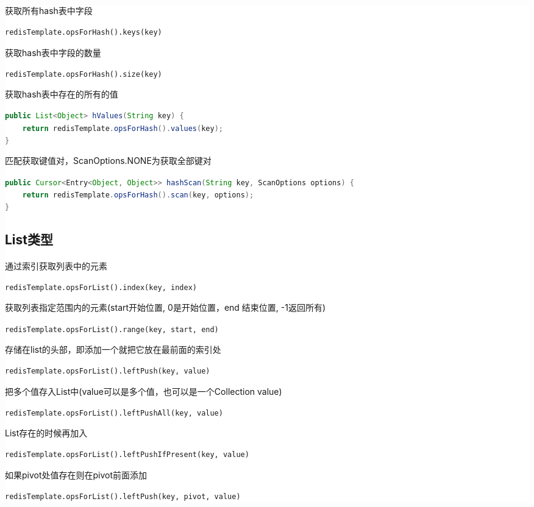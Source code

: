 获取所有hash表中字段

```
redisTemplate.opsForHash().keys(key)
```

获取hash表中字段的数量

```
redisTemplate.opsForHash().size(key)
```

获取hash表中存在的所有的值

```java
public List<Object> hValues(String key) {
    return redisTemplate.opsForHash().values(key);
}
```

匹配获取键值对，ScanOptions.NONE为获取全部键对

```java
public Cursor<Entry<Object, Object>> hashScan(String key, ScanOptions options) {
    return redisTemplate.opsForHash().scan(key, options);
}
```

## List类型

通过索引获取列表中的元素

```
redisTemplate.opsForList().index(key, index)
```

获取列表指定范围内的元素(start开始位置, 0是开始位置，end 结束位置, -1返回所有)

```
redisTemplate.opsForList().range(key, start, end)
```

存储在list的头部，即添加一个就把它放在最前面的索引处

```
redisTemplate.opsForList().leftPush(key, value)
```

把多个值存入List中(value可以是多个值，也可以是一个Collection value)

```
redisTemplate.opsForList().leftPushAll(key, value)
```

List存在的时候再加入

```
redisTemplate.opsForList().leftPushIfPresent(key, value)
```

如果pivot处值存在则在pivot前面添加

```
redisTemplate.opsForList().leftPush(key, pivot, value)
```
